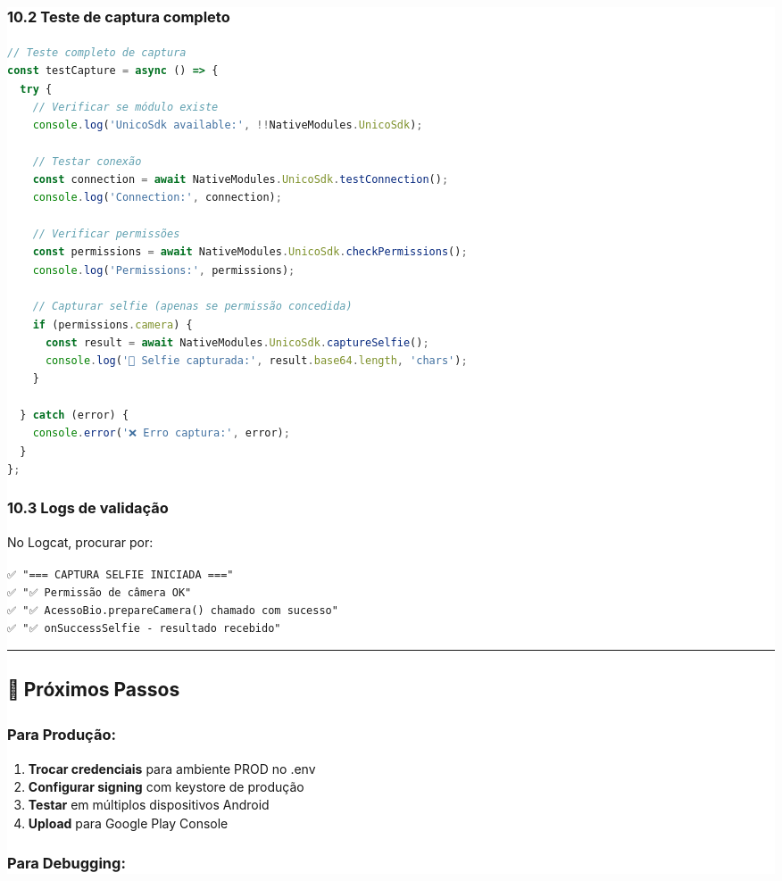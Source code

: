 ### **10.2 Teste de captura completo**

```javascript
// Teste completo de captura
const testCapture = async () => {
  try {
    // Verificar se módulo existe
    console.log('UnicoSdk available:', !!NativeModules.UnicoSdk);
    
    // Testar conexão
    const connection = await NativeModules.UnicoSdk.testConnection();
    console.log('Connection:', connection);
    
    // Verificar permissões
    const permissions = await NativeModules.UnicoSdk.checkPermissions();
    console.log('Permissions:', permissions);
    
    // Capturar selfie (apenas se permissão concedida)
    if (permissions.camera) {
      const result = await NativeModules.UnicoSdk.captureSelfie();
      console.log('📸 Selfie capturada:', result.base64.length, 'chars');
    }
    
  } catch (error) {
    console.error('❌ Erro captura:', error);
  }
};
```

### **10.3 Logs de validação**

No Logcat, procurar por:

```
✅ "=== CAPTURA SELFIE INICIADA ==="
✅ "✅ Permissão de câmera OK"
✅ "✅ AcessoBio.prepareCamera() chamado com sucesso"
✅ "✅ onSuccessSelfie - resultado recebido"
```

---

## 🎯 Próximos Passos

### **Para Produção:**

1. **Trocar credenciais** para ambiente PROD no .env
2. **Configurar signing** com keystore de produção
3. **Testar** em múltiplos dispositivos Android
4. **Upload** para Google Play Console

### **Para Debugging:**
